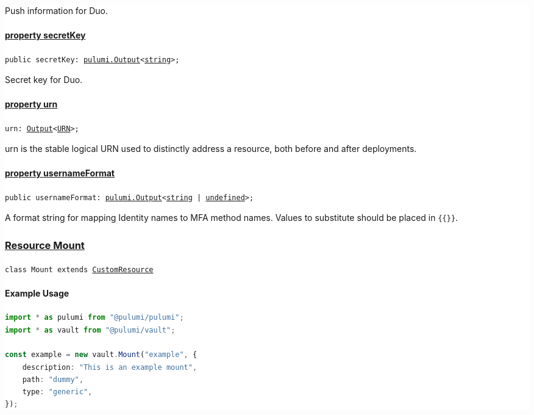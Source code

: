 Push information for Duo.

<h4 class="pdoc-member-header" id="MfaDuo-secretKey">
<a class="pdoc-child-name" href="https://github.com/pulumi/pulumi-vault/blob/e63cb9dc9d84d820924ae504d49eebdf3de39f25/sdk/nodejs/mfaDuo.ts#L85">property <b>secretKey</b></a>
</h4>

<pre class="highlight"><code><span class='kd'>public </span>secretKey: <a href='/docs/reference/pkg/nodejs/pulumi/pulumi/#Output'>pulumi.Output</a>&lt;<span class='kd'><a href='https://developer.mozilla.org/en-US/docs/Web/JavaScript/Reference/Global_Objects/String'>string</a></span>&gt;;</code></pre>

Secret key for Duo.

<h4 class="pdoc-member-header" id="MfaDuo-urn">
<a class="pdoc-child-name" href="https://github.com/pulumi/pulumi-vault/blob/e63cb9dc9d84d820924ae504d49eebdf3de39f25/sdk/nodejs/mfaDuo.ts#L34">property <b>urn</b></a>
</h4>

<pre class="highlight"><code><span class='kd'></span>urn: <a href='/docs/reference/pkg/nodejs/pulumi/pulumi/#Output'>Output</a>&lt;<a href='/docs/reference/pkg/nodejs/pulumi/pulumi/#URN'>URN</a>&gt;;</code></pre>

urn is the stable logical URN used to distinctly address a resource, both before and after
deployments.

<h4 class="pdoc-member-header" id="MfaDuo-usernameFormat">
<a class="pdoc-child-name" href="https://github.com/pulumi/pulumi-vault/blob/e63cb9dc9d84d820924ae504d49eebdf3de39f25/sdk/nodejs/mfaDuo.ts#L89">property <b>usernameFormat</b></a>
</h4>

<pre class="highlight"><code><span class='kd'>public </span>usernameFormat: <a href='/docs/reference/pkg/nodejs/pulumi/pulumi/#Output'>pulumi.Output</a>&lt;<span class='kd'><a href='https://developer.mozilla.org/en-US/docs/Web/JavaScript/Reference/Global_Objects/String'>string</a></span> | <span class='kd'><a href='https://developer.mozilla.org/en-US/docs/Web/JavaScript/Reference/Global_Objects/undefined'>undefined</a></span>&gt;;</code></pre>

A format string for mapping Identity names to MFA method names. Values to substitute should be placed in `{{}}`.

<h3 class="pdoc-module-header" id="Mount" data-link-title="Mount">
    <a href="https://github.com/pulumi/pulumi-vault/blob/e63cb9dc9d84d820924ae504d49eebdf3de39f25/sdk/nodejs/mount.ts#L25">
        Resource <strong>Mount</strong>
    </a>
</h3>

<pre class="highlight"><code><span class='kr'>class</span> <span class='nx'>Mount</span> <span class='kr'>extends</span> <a href='/docs/reference/pkg/nodejs/pulumi/pulumi/#CustomResource'>CustomResource</a></code></pre>

#### Example Usage

```typescript
import * as pulumi from "@pulumi/pulumi";
import * as vault from "@pulumi/vault";

const example = new vault.Mount("example", {
    description: "This is an example mount",
    path: "dummy",
    type: "generic",
});
```
